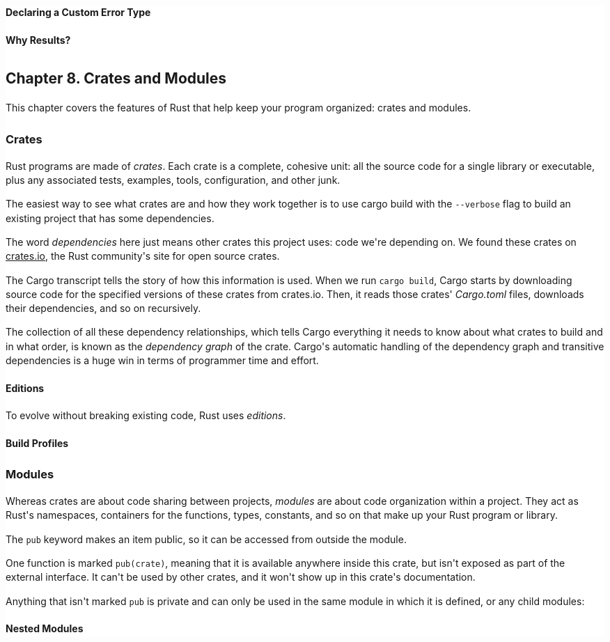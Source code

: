 #### Declaring a Custom Error Type

#### Why Results?

## Chapter 8. Crates and Modules

This chapter covers the features of Rust that help keep your program organized: crates and modules.

### Crates

Rust programs are made of *crates*.
Each crate is a complete, cohesive unit: all the source code for a single library or executable, plus any associated tests, examples, tools, configuration, and other junk.

The easiest way to see what crates are and how they work together is to use cargo build with the `--verbose` flag to build an existing project that has some dependencies.

The word *dependencies* here just means other crates this project uses: code we're depending on.
We found these crates on [crates.io](https://crates.io/), the Rust community's site for open source crates.

The Cargo transcript tells the story of how this information is used.
When we run `cargo build`, Cargo starts by downloading source code for the specified versions of these crates from crates.io.
Then, it reads those crates' *Cargo.toml* files, downloads their dependencies, and so on recursively.

The collection of all these dependency relationships, which tells Cargo everything it needs to know about what crates to build and in what order, is known as the *dependency graph* of the crate.
Cargo's automatic handling of the dependency graph and transitive dependencies is a huge win in terms of programmer time and effort.

#### Editions

To evolve without breaking existing code, Rust uses *editions*.

#### Build Profiles

### Modules

Whereas crates are about code sharing between projects, *modules* are about code organization within a project.
They act as Rust's namespaces, containers for the functions, types, constants, and so on that make up your Rust program or library.

The `pub` keyword makes an item public, so it can be accessed from outside the module.

One function is marked `pub(crate)`, meaning that it is available anywhere inside this crate, but isn't exposed as part of the external interface.
It can't be used by other crates, and it won't show up in this crate's documentation.

Anything that isn't marked `pub` is private and can only be used in the same module in which it is defined, or any child modules:

#### Nested Modules
